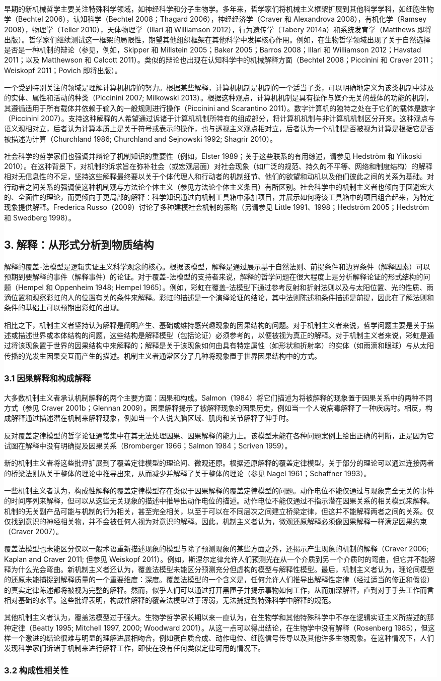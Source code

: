 早期的新机械哲学主要关注特殊科学领域，如神经科学和分子生物学。多年来，哲学家们将机械主义框架扩展到其他科学学科，如细胞生物学（Bechtel 2006），认知科学（Bechtel 2008；Thagard 2006），神经经济学（Craver 和 Alexandrova 2008），有机化学（Ramsey 2008），物理学（Teller 2010），天体物理学（Illari 和 Williamson 2012），行为遗传学（Tabery 2014a）和系统发育学（Matthews 即将出版）。哲学家们继续测试这一框架的局限性，期望其他组织框架在其他科学中发挥核心作用。例如，在生物哲学领域出现了关于自然选择是否是一种机制的辩论（参见，例如，Skipper 和 Millstein 2005；Baker 2005；Barros 2008；Illari 和 Williamson 2012；Havstad 2011；以及 Matthewson 和 Calcott 2011）。类似的辩论也出现在认知科学中的机械解释方面（Bechtel 2008；Piccinini 和 Craver 2011；Weiskopf 2011；Povich 即将出版）。

一个受到特别关注的领域是理解计算机机制的努力。根据某些解释，计算机机制是机制的一个适当子类，可以明确地定义为该类机制中涉及的实体、属性和活动的种类（Piccinini 2007; Milkowski 2013）。根据这种观点，计算机机制是具有操作与媒介无关的载体的功能的机制，其遵循适用于所有载体并依赖于输入的一般规则进行操作（Piccinini and Scarantino 2011）。数字计算机的独特之处在于它们的载体是数字（Piccinini 2007）。支持这种解释的人希望通过诉诸于计算机机制所特有的组成部分，将计算机机制与非计算机机制区分开来。这种观点与语义观相对立，后者认为计算本质上是关于符号或表示的操作，也与透视主义观点相对立，后者认为一个机制是否被视为计算是根据它是否被描述为计算（Churchland 1986; Churchland and Sejnowski 1992; Shagrir 2010）。

社会科学的哲学家们也强调并辩论了机制知识的重要性（例如，Elster 1989；关于这些联系的有用综述，请参见 Hedström 和 Ylikoski 2010）。在这种背景下，对机制的诉求旨在弥补社会（或宏观层面）对社会现象（如广泛的规范、持久的不平等、网络和制度结构）的解释相对无信息性的不足，坚持这些解释最终要以关于个体代理人和行动者的机制细节、他们的欲望和动机以及他们彼此之间的关系为基础。对行动者之间关系的强调使这种机制观与方法论个体主义（参见方法论个体主义条目）有所区别。社会科学中的机制主义者也倾向于回避宏大的、全面性的理论，而更倾向于更局部的解释：科学知识通过向机制工具箱中添加项目，并展示如何将该工具箱中的项目组合起来，为特定现象提供解释。Frederica Russo（2009）讨论了多种建模社会机制的策略（另请参见 Little 1991、1998；Hedström 2005；Hedström 和 Swedberg 1998）。

## 3. 解释：从形式分析到物质结构

解释的覆盖-法模型是逻辑实证主义科学观念的核心。根据该模型，解释是通过展示基于自然法则、前提条件和边界条件（解释因素）可以预期到要解释的事件（解释事件）的论证。对于覆盖-法模型的支持者来说，解释的哲学问题在很大程度上是分析解释论证的形式结构的问题（Hempel 和 Oppenheim 1948; Hempel 1965）。例如，彩虹在覆盖-法模型下通过参考反射和折射法则以及与太阳位置、光的性质、雨滴位置和观察彩虹的人的位置有关的条件来解释。彩虹的描述是一个演绎论证的结论，其中法则陈述和条件描述是前提，因此在了解法则和条件的基础上可以预期出彩虹的出现。

相比之下，机制主义者坚持认为解释是阐明产生、基础或维持感兴趣现象的因果结构的问题。对于机制主义者来说，哲学问题主要是关于描述或描述世界或本体结构的问题，这些结构是解释模型（包括论证）必须参考的，以便被视为真正的解释。对于机制主义者来说，彩虹是通过将该现象置于世界的因果结构中来解释的；解释是关于该现象如何由具有特定属性（如形状和折射率）的实体（如雨滴和眼球）与从太阳传播的光发生因果交互而产生的描述。机制主义者通常区分了几种将现象置于世界因果结构中的方式。

### 3.1 因果解释和构成解释

大多数机制主义者承认机制解释的两个主要方面：因果和构成。Salmon（1984）将它们描述为将被解释的现象置于因果关系中的两种不同方式（参见 Craver 2001b；Glennan 2009）。因果解释揭示了被解释现象的因果历史，例如当一个人说病毒解释了一种疾病时。相反，构成解释通过描述潜在机制来解释现象，例如当一个人说大脑区域、肌肉和关节解释了伸手时。

反对覆盖定律模型的哲学论证通常集中在其无法处理因果、因果解释的能力上。该模型未能在各种问题案例上给出正确的判断，正是因为它试图在解释中没有明确提及因果关系（Bromberger 1966；Salmon 1984；Scriven 1959）。

新的机制主义者将这些批评扩展到了覆盖定律模型的理论间、微观还原。根据还原解释的覆盖定律模型，关于部分的理论可以通过连接两者的桥梁法则从关于整体的理论中推导出来，从而减少并解释了关于整体的理论（参见 Nagel 1961；Schaffner 1993）。

一些机制主义者认为，构成性解释的覆盖定律模型存在类似于因果解释的覆盖定律模型的问题。动作电位不能仅通过与现象完全无关的事件的时间序列来解释，但可以从这些无关现象的描述中推导出动作电位的描述。动作电位不能仅通过不指示潜在因果关系的相关模式来解释。机制的无关副产品可能与机制的行为相关，甚至完全相关，以至于可以在不同层次之间建立桥梁定律，但这并不能解释两者之间的关系。仅仅找到意识的神经相关物，并不会被任何人视为对意识的解释。因此，机制主义者认为，微观还原解释必须像因果解释一样满足因果约束（Craver 2007）。

覆盖法模型也未能区分仅以一般术语重新描述现象的模型与除了预测现象的某些方面之外，还揭示产生现象的机制的解释（Craver 2006; Kaplan and Craver 2011; 但参见 Weiskopf 2011）。例如，斯涅尔定律允许人们预测光在从一个介质到另一个介质时的弯曲，但它并不能解释为什么光会弯曲。新机制主义者还认为，覆盖法模型未能区分预测充分但虚构的模型与解释性模型。最后，机制主义者认为，理论间模型的还原未能捕捉到解释质量的一个重要维度：深度。覆盖法模型的一个含义是，任何允许人们推导出解释性定律（经过适当的修正和假设）的真实定律陈述都将被视为完整的解释。然而，似乎人们可以通过打开黑匣子并揭示事物如何工作，从而加深解释，直到对于手头工作而言相对基础的水平。这些批评表明，构成性解释的覆盖法模型过于薄弱，无法捕捉到特殊科学中解释的规范。

其他机制主义者认为，覆盖法模型过于强大。生物学哲学家长期以来一直认为，在生物学和其他特殊科学中不存在逻辑实证主义所描述的那种定律（Beatty 1995; Mitchell 1997, 2000; Woodward 2001）。从这一点可以得出结论，在生物学中没有解释（Rosenberg 1985），但这样一个激进的结论很难与明显的理解进展相吻合，例如蛋白质合成、动作电位、细胞信号传导以及其他许多生物现象。在这种情况下，人们发现科学家们诉诸于机制来进行解释工作，即使在没有任何类似定律可用的情况下。

### 3.2 构成性相关性
